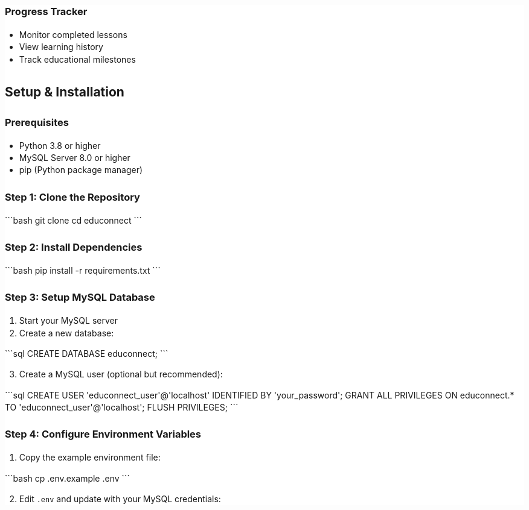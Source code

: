 ### Progress Tracker
- Monitor completed lessons
- View learning history
- Track educational milestones

## Setup & Installation

### Prerequisites

- Python 3.8 or higher
- MySQL Server 8.0 or higher
- pip (Python package manager)

### Step 1: Clone the Repository

\`\`\`bash
git clone <repository-url>
cd educonnect
\`\`\`

### Step 2: Install Dependencies

\`\`\`bash
pip install -r requirements.txt
\`\`\`

### Step 3: Setup MySQL Database

1. Start your MySQL server
2. Create a new database:

\`\`\`sql
CREATE DATABASE educonnect;
\`\`\`

3. Create a MySQL user (optional but recommended):

\`\`\`sql
CREATE USER 'educonnect_user'@'localhost' IDENTIFIED BY 'your_password';
GRANT ALL PRIVILEGES ON educonnect.* TO 'educonnect_user'@'localhost';
FLUSH PRIVILEGES;
\`\`\`

### Step 4: Configure Environment Variables

1. Copy the example environment file:

\`\`\`bash
cp .env.example .env
\`\`\`

2. Edit `.env` and update with your MySQL credentials:
